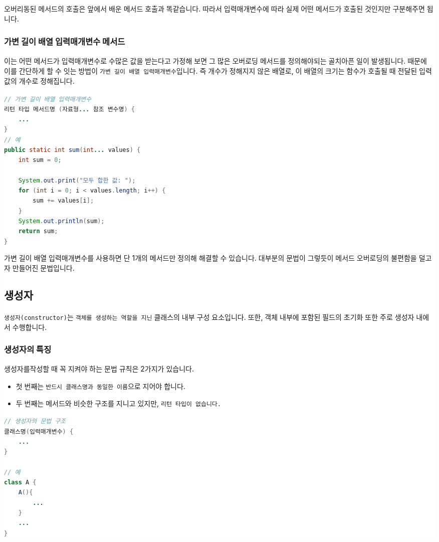 오버리동된 메서드의 호출은 앞에서 배운 메서드 호출과 똑같습니다.
따라서 입력매개변수에 따라 실제 어떤 메서드가 호출된 것인지만 구분해주면 됩니다.

### 가변 길이 배열 입력매개변수 메서드
이는 어떤 메서드가 입력매개변수로 수많은 값을 받는다고 가정해 보면 그 많은 오버로딩 메서드를 정의해야되는 골치아픈 일이 발생됩니다.
때문에 이를 간단하게 할 수 잇는 방법이 `가변 길이 배열 입력매개변수`입니다.
즉 개수가 정해지지 않은 배열로, 이 배열의 크기는 함수가 호출될 때 전달된 입력값의 개수로 정해집니다.

```Java
// 가변 길이 배열 입력매개변수
리턴 타입 메서드명 (자료형... 참조 변수명) {
    ...
}
// 예
public static int sum(int... values) {
    int sum = 0;

    System.out.print("모두 합한 값: ");
    for (int i = 0; i < values.length; i++) {
        sum += values[i];
    }
    System.out.println(sum);
    return sum;
}
```

가변 길이 배열 입력매개변수를 사용하면 단 1개의 메서드만 정의해 해결할 수 있습니다.
대부분의 문법이 그렇듯이 메서드 오버로딩의 불편함을 덜고자 만들어진 문법입니다.

## 생성자
`생성자(constructor)`는 `객체를 생성하는 역할을 지닌` 클래스의 내부 구성 요소입니다.
또한, 객체 내부에 포함된 필드의 초기화 또한 주로 생성자 내에서 수행합니다.

### 생성자의 특징
생성자를작성할 때 꼭 지켜야 하는 문법 규칙은 2가지가 있습니다.

- 첫 번째는 `반드시 클래스명과 동일한 이름`으로 지어야 합니다.

- 두 번째는 메서드와 비슷한 구조를 지니고 있지만, `리턴 타입이 없습니다.`

```Java
// 생성자의 문법 구조
클래스명(입력매개변수) {
    ...
}

// 예
class A {
    A(){
        ...
    }
    ...
}
```
